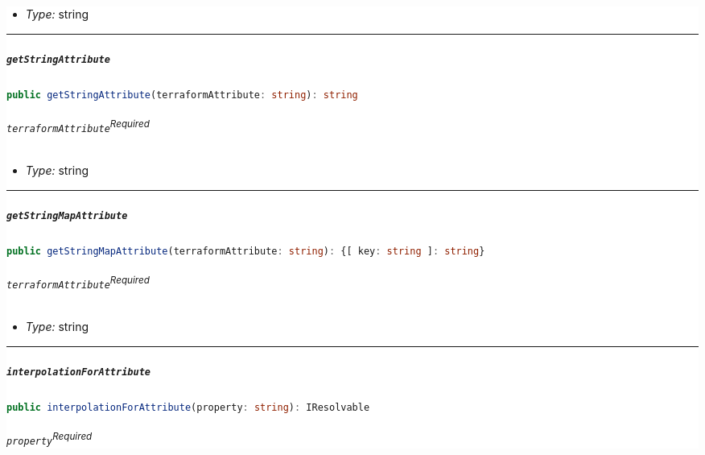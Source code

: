 - *Type:* string

---

##### `getStringAttribute` <a name="getStringAttribute" id="@cdktf/provider-mongodbatlas.dataMongodbatlasClusterOutageSimulation.DataMongodbatlasClusterOutageSimulationOutageFiltersOutputReference.getStringAttribute"></a>

```typescript
public getStringAttribute(terraformAttribute: string): string
```

###### `terraformAttribute`<sup>Required</sup> <a name="terraformAttribute" id="@cdktf/provider-mongodbatlas.dataMongodbatlasClusterOutageSimulation.DataMongodbatlasClusterOutageSimulationOutageFiltersOutputReference.getStringAttribute.parameter.terraformAttribute"></a>

- *Type:* string

---

##### `getStringMapAttribute` <a name="getStringMapAttribute" id="@cdktf/provider-mongodbatlas.dataMongodbatlasClusterOutageSimulation.DataMongodbatlasClusterOutageSimulationOutageFiltersOutputReference.getStringMapAttribute"></a>

```typescript
public getStringMapAttribute(terraformAttribute: string): {[ key: string ]: string}
```

###### `terraformAttribute`<sup>Required</sup> <a name="terraformAttribute" id="@cdktf/provider-mongodbatlas.dataMongodbatlasClusterOutageSimulation.DataMongodbatlasClusterOutageSimulationOutageFiltersOutputReference.getStringMapAttribute.parameter.terraformAttribute"></a>

- *Type:* string

---

##### `interpolationForAttribute` <a name="interpolationForAttribute" id="@cdktf/provider-mongodbatlas.dataMongodbatlasClusterOutageSimulation.DataMongodbatlasClusterOutageSimulationOutageFiltersOutputReference.interpolationForAttribute"></a>

```typescript
public interpolationForAttribute(property: string): IResolvable
```

###### `property`<sup>Required</sup> <a name="property" id="@cdktf/provider-mongodbatlas.dataMongodbatlasClusterOutageSimulation.DataMongodbatlasClusterOutageSimulationOutageFiltersOutputReference.interpolationForAttribute.parameter.property"></a>
